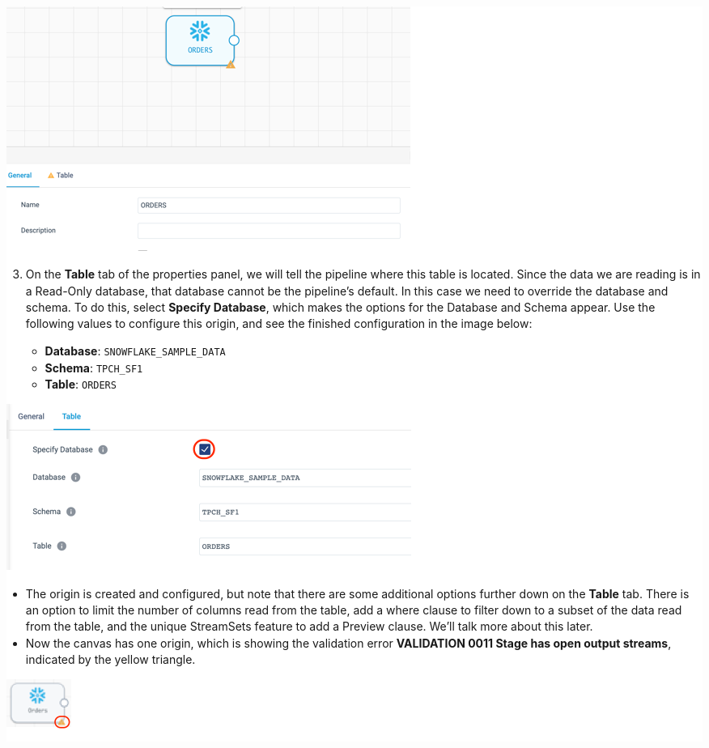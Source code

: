   ![Name Origin](assets/ss_name_origin_1.png)

3. On the **Table** tab of the properties panel, we will tell the pipeline where this table is located. Since the data we are reading is in a Read-Only database, that database cannot be the pipeline’s default. In this case we need to override the database and schema. To do this, select **Specify Database**, which makes the options for the Database and Schema appear. Use the following values to configure this origin, and see the finished configuration in the image below:

    - **Database**: ``SNOWFLAKE_SAMPLE_DATA``
    - **Schema**: ``TPCH_SF1``
    - **Table**: ``ORDERS``

  ![Override DB and Specify Table](assets/ss_specify_database_table.png)
  
  - The origin is created and configured, but note that there are some additional options further down on the **Table** tab. There is an option to limit the number of columns read from the table, add a where clause to filter down to a subset of the data read from the table, and the unique StreamSets feature to add a Preview clause.  We’ll talk more about this later.
  - Now the canvas has one origin, which is showing the validation error **VALIDATION 0011 Stage has open output streams**, indicated by the yellow triangle.
      
  ![Validation Error](assets/ss_validation_error.png)
    